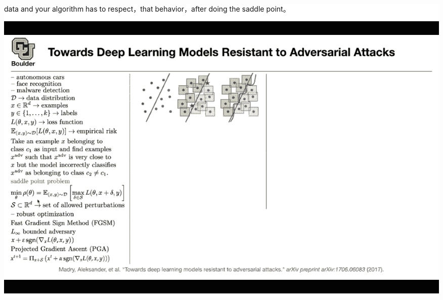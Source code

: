 data and your algorithm has to respect，that behavior，after doing the saddle point。



![](img/1a2c161f894ff873025f9fd8f18df314_254.png)
